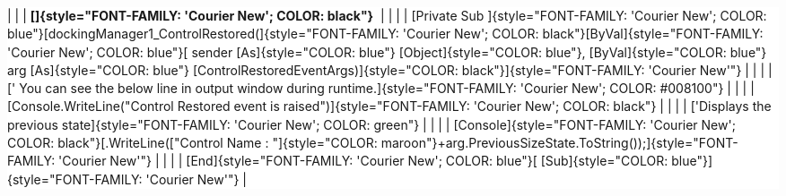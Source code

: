 |                                                                                                                                                                                                                                                                                                                                                                                                                                |
| **[]{style="FONT-FAMILY: 'Courier New'; COLOR: black"}**                                                                                                                                                                                                                                                                                                                                                                       |
|                                                                                                                                                                                                                                                                                                                                                                                                                                |
| [Private Sub ]{style="FONT-FAMILY: 'Courier New'; COLOR: blue"}[dockingManager1_ControlRestored(]{style="FONT-FAMILY: 'Courier New'; COLOR: black"}[ByVal]{style="FONT-FAMILY: 'Courier New'; COLOR: blue"}[ sender [As]{style="COLOR: blue"} [Object]{style="COLOR: blue"}, [ByVal]{style="COLOR: blue"} arg [As]{style="COLOR: blue"} [ControlRestoredEventArgs)]{style="COLOR: black"}]{style="FONT-FAMILY: 'Courier New'"} |
|                                                                                                                                                                                                                                                                                                                                                                                                                                |
| [\' You can see the below line in output window during runtime.]{style="FONT-FAMILY: 'Courier New'; COLOR: #008100"}                                                                                                                                                                                                                                                                                                           |
|                                                                                                                                                                                                                                                                                                                                                                                                                                |
| [Console.WriteLine(\"Control Restored event is raised\")]{style="FONT-FAMILY: 'Courier New'; COLOR: black"}                                                                                                                                                                                                                                                                                                                    |
|                                                                                                                                                                                                                                                                                                                                                                                                                                |
| [\'Displays the previous state]{style="FONT-FAMILY: 'Courier New'; COLOR: green"}                                                                                                                                                                                                                                                                                                                                              |
|                                                                                                                                                                                                                                                                                                                                                                                                                                |
| [Console]{style="FONT-FAMILY: 'Courier New'; COLOR: black"}[.WriteLine([\"Control Name : \"]{style="COLOR: maroon"}+arg.PreviousSizeState.ToString());]{style="FONT-FAMILY: 'Courier New'"}                                                                                                                                                                                                                                    |
|                                                                                                                                                                                                                                                                                                                                                                                                                                |
| [End]{style="FONT-FAMILY: 'Courier New'; COLOR: blue"}[ [Sub]{style="COLOR: blue"}]{style="FONT-FAMILY: 'Courier New'"}                                                                                                                                                                                                                                                                                                        |